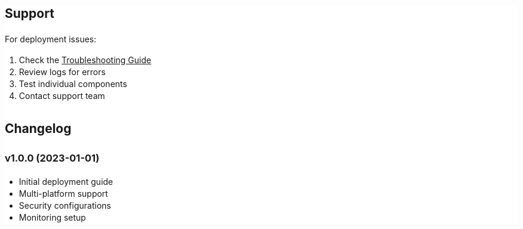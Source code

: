 ## Support

For deployment issues:

1. Check the [Troubleshooting Guide](./troubleshooting.md)
2. Review logs for errors
3. Test individual components
4. Contact support team

## Changelog

### v1.0.0 (2023-01-01)

- Initial deployment guide
- Multi-platform support
- Security configurations
- Monitoring setup
